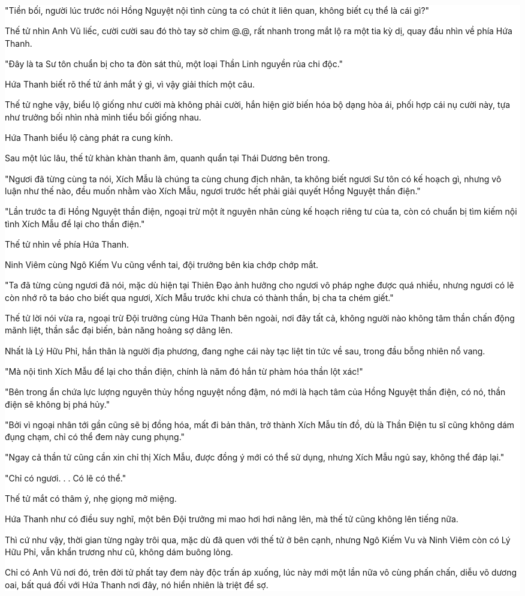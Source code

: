"Tiền bối, người lúc trước nói Hồng Nguyệt nội tình cùng ta có chút ít liên quan, không biết cụ thể là cái gì?"

Thế tử nhìn Anh Vũ liếc, cười cười sau đó thò tay sờ chim @.@, rất nhanh trong mắt lộ ra một tia kỳ dị, quay đầu nhìn về phía Hứa Thanh.

"Đây là ta Sư tôn chuẩn bị cho ta đòn sát thủ, một loại Thần Linh nguyền rủa chi độc."

Hứa Thanh biết rõ thế tử ánh mắt ý gì, vì vậy giải thích một câu.

Thế tử nghe vậy, biểu lộ giống như cười mà không phải cười, hắn hiện giờ biến hóa bộ dạng hòa ái, phối hợp cái nụ cười này, tựa như trưởng bối nhìn nhà mình tiểu bối giống nhau.

Hứa Thanh biểu lộ càng phát ra cung kính.

Sau một lúc lâu, thế tử khàn khàn thanh âm, quanh quẩn tại Thái Dương bên trong.

"Ngươi đã từng cùng ta nói, Xích Mẫu là chúng ta cùng chung địch nhân, ta không biết ngươi Sư tôn có kế hoạch gì, nhưng vô luận như thế nào, đều muốn nhằm vào Xích Mẫu, ngươi trước hết phải giải quyết Hồng Nguyệt thần điện."

"Lần trước ta đi Hồng Nguyệt thần điện, ngoại trừ một ít nguyên nhân cùng kế hoạch riêng tư của ta, còn có chuẩn bị tìm kiếm nội tình Xích Mẫu để lại cho thần điện."

Thế tử nhìn về phía Hứa Thanh.

Ninh Viêm cùng Ngô Kiếm Vu cũng vểnh tai, đội trưởng bên kia chớp chớp mắt.

"Ta đã từng cùng ngươi đã nói, mặc dù hiện tại Thiên Đạo ảnh hưởng cho ngươi vô pháp nghe được quá nhiều, nhưng ngươi có lẽ còn nhớ rõ ta báo cho biết qua ngươi, Xích Mẫu trước khi chưa có thành thần, bị cha ta chém giết."

Thế tử lời nói vừa ra, ngoại trừ Đội trưởng cùng Hứa Thanh bên ngoài, nơi đây tất cả, không người nào không tâm thần chấn động mãnh liệt, thần sắc đại biến, bản năng hoảng sợ dâng lên.

Nhất là Lý Hữu Phỉ, hắn thân là người địa phương, đang nghe cái này tạc liệt tin tức về sau, trong đầu bỗng nhiên nổ vang.

"Mà nội tình Xích Mẫu để lại cho thần điện, chính là năm đó hắn từ phàm hóa thần lột xác!"

"Bên trong ẩn chứa lực lượng nguyên thủy hồng nguyệt nồng đậm, nó mới là hạch tâm của Hồng Nguyệt thần điện, có nó, thần điện sẽ không bị phá hủy."

"Bởi vì ngoại nhân tới gần cũng sẽ bị đồng hóa, mất đi bản thân, trở thành Xích Mẫu tín đồ, dù là Thần Điện tu sĩ cũng không dám đụng chạm, chỉ có thể đem này cung phụng."

"Ngay cả thần tử cũng cần xin chỉ thị Xích Mẫu, được đồng ý mới có thể sử dụng, nhưng Xích Mẫu ngủ say, không thể đáp lại."

"Chỉ có ngươi. . . Có lẽ có thể."

Thế tử mắt có thâm ý, nhẹ giọng mở miệng.

Hứa Thanh như có điều suy nghĩ, một bên Đội trưởng mi mao hơi hơi nâng lên, mà thế tử cũng không lên tiếng nữa.

Thì cứ như vậy, thời gian từng ngày trôi qua, mặc dù đã quen với thế tử ở bên cạnh, nhưng Ngô Kiếm Vu và Ninh Viêm còn có Lý Hữu Phỉ, vẫn khẩn trương như cũ, không dám buông lỏng.

Chỉ có Anh Vũ nơi đó, trên đời tử phất tay đem này độc trấn áp xuống, lúc này mới một lần nữa vô cùng phấn chấn, diễu võ dương oai, bất quá đối với Hứa Thanh nơi đây, nó hiển nhiên là triệt để sợ.
